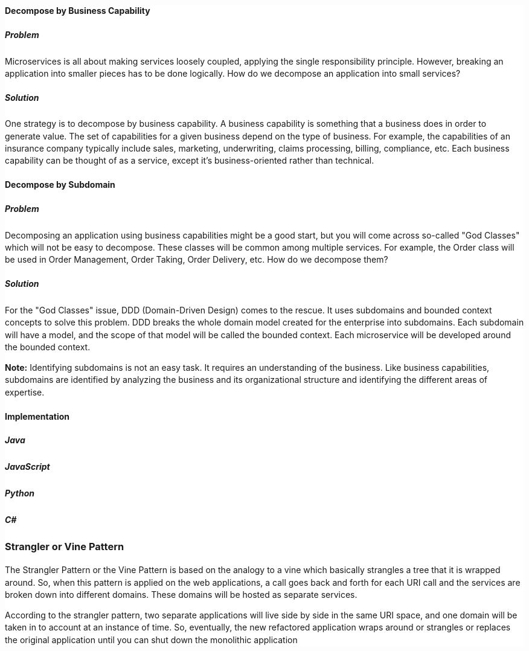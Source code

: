 #### Decompose by Business Capability

##### Problem
Microservices is all about making services loosely coupled, applying the single responsibility principle. However, breaking an application into smaller pieces has to be done logically. How do we decompose an application into small services?

##### Solution
One strategy is to decompose by business capability. A business capability is something that a business does in order to generate value. The set of capabilities for a given business depend on the type of business. For example, the capabilities of an insurance company typically include sales, marketing, underwriting, claims processing, billing, compliance, etc. Each business capability can be thought of as a service, except it’s business-oriented rather than technical.

#### Decompose by Subdomain

##### Problem
Decomposing an application using business capabilities might be a good start, but you will come across so-called "God Classes" which will not be easy to decompose. These classes will be common among multiple services. For example, the Order class will be used in Order Management, Order Taking, Order Delivery, etc. How do we decompose them?

##### Solution
For the "God Classes" issue, DDD (Domain-Driven Design) comes to the rescue. It uses subdomains and bounded context concepts to solve this problem. DDD breaks the whole domain model created for the enterprise into subdomains. Each subdomain will have a model, and the scope of that model will be called the bounded context. Each microservice will be developed around the bounded context.

**Note:** Identifying subdomains is not an easy task. It requires an understanding of the business. Like business capabilities, subdomains are identified by analyzing the business and its organizational structure and identifying the different areas of expertise.

#### Implementation

##### Java

##### JavaScript

##### Python

##### C#

### Strangler or Vine Pattern

The Strangler Pattern or the Vine Pattern is based on the analogy to a vine which basically strangles a tree that it is wrapped around. So, when this pattern is applied on the web applications, a call goes back and forth for each URI call and the services are broken down into different domains. These domains will be hosted as separate services.

According to the strangler pattern, two separate applications will live side by side in the same URI space, and one domain will be taken in to account at an instance of time. So, eventually, the new refactored application wraps around or strangles or replaces the original application until you can shut down the monolithic application
